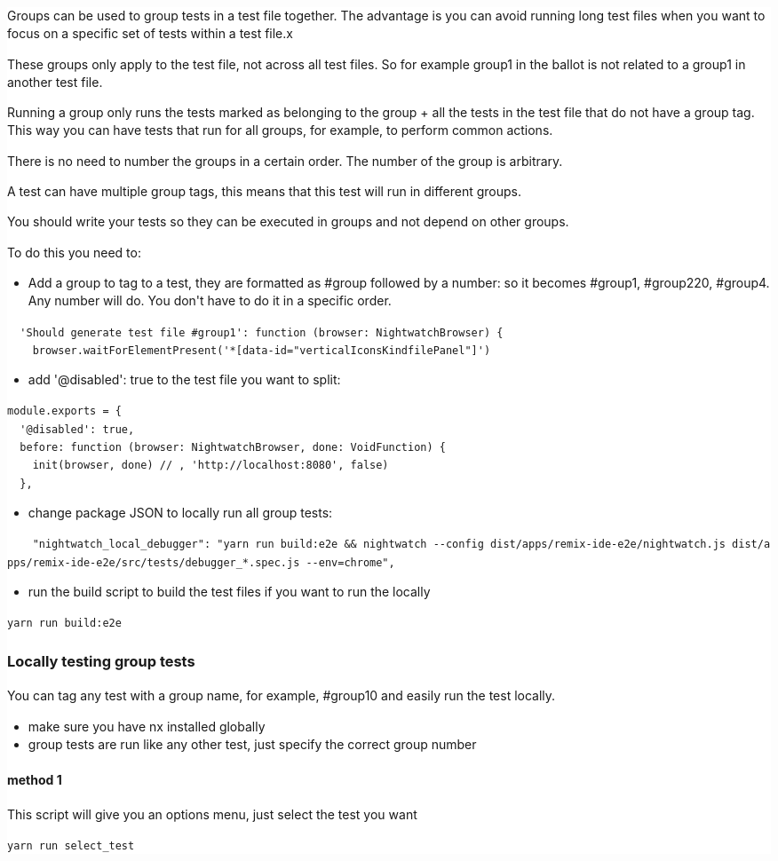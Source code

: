 Groups can be used to group tests in a test file together. The advantage is you can avoid running long test files when you want to focus on a specific set of tests within a test file.x

These groups only apply to the test file, not across all test files. So for example group1 in the ballot is not related to a group1 in another test file.

Running a group only runs the tests marked as belonging to the group + all the tests in the test file that do not have a group tag. This way you can have tests that run for all groups, for example, to perform common actions.

There is no need to number the groups in a certain order. The number of the group is arbitrary.

A test can have multiple group tags, this means that this test will run in different groups.

You should write your tests so they can be executed in groups and not depend on other groups.

To do this you need to:

- Add a group to tag to a test, they are formatted as #group followed by a number: so it becomes #group1, #group220, #group4. Any number will do. You don't have to do it in a specific order.

```
  'Should generate test file #group1': function (browser: NightwatchBrowser) {
    browser.waitForElementPresent('*[data-id="verticalIconsKindfilePanel"]')
```

- add '@disabled': true to the test file you want to split:

```
module.exports = {
  '@disabled': true,
  before: function (browser: NightwatchBrowser, done: VoidFunction) {
    init(browser, done) // , 'http://localhost:8080', false)
  },
```

- change package JSON to locally run all group tests:

```
    "nightwatch_local_debugger": "yarn run build:e2e && nightwatch --config dist/apps/remix-ide-e2e/nightwatch.js dist/apps/remix-ide-e2e/src/tests/debugger_*.spec.js --env=chrome",
```

- run the build script to build the test files if you want to run the locally

```
yarn run build:e2e
```

### Locally testing group tests

You can tag any test with a group name, for example, #group10 and easily run the test locally.

- make sure you have nx installed globally
- group tests are run like any other test, just specify the correct group number

#### method 1

This script will give you an options menu, just select the test you want

```
yarn run select_test
```
